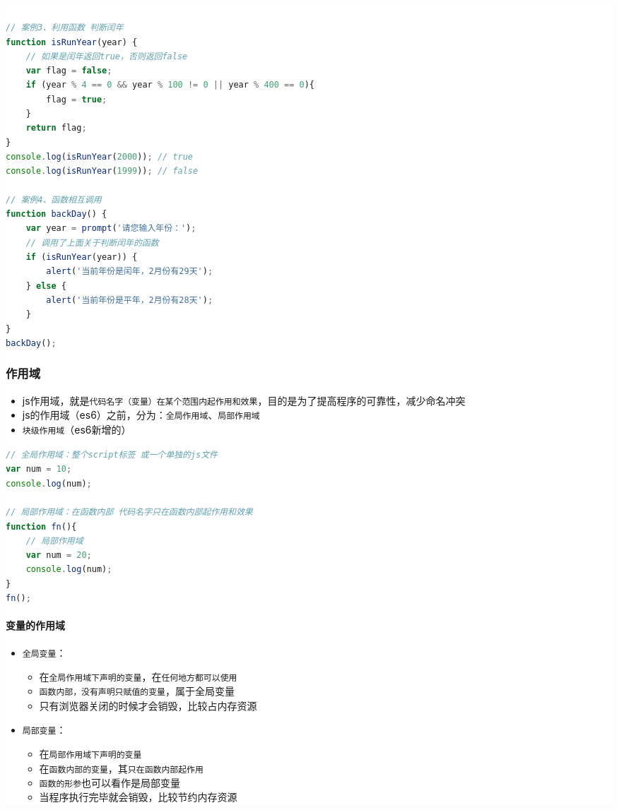 ```js

// 案例3、利用函数 判断闰年
function isRunYear(year) {
    // 如果是闰年返回true，否则返回false
    var flag = false;
    if (year % 4 == 0 && year % 100 != 0 || year % 400 == 0){
        flag = true;
    }
    return flag;
}
console.log(isRunYear(2000)); // true
console.log(isRunYear(1999)); // false

// 案例4、函数相互调用
function backDay() {
    var year = prompt('请您输入年份：');
    // 调用了上面关于判断闰年的函数
    if (isRunYear(year)) {  
        alert('当前年份是闰年，2月份有29天');
    } else {
        alert('当前年份是平年，2月份有28天');
    }
}
backDay();
```

### 作用域
- js作用域，就是`代码名字（变量）在某个范围内起作用和效果`，目的是为了提高程序的可靠性，减少命名冲突
- js的作用域（es6）之前，分为：`全局作用域`、`局部作用域`
- `块级作用域`（es6新增的）

```js
// 全局作用域：整个script标签 或一个单独的js文件
var num = 10;
console.log(num);

// 局部作用域：在函数内部 代码名字只在函数内部起作用和效果
function fn(){
    // 局部作用域
    var num = 20;
    console.log(num);
}
fn();
```

#### 变量的作用域
- `全局变量`：
    - 在`全局作用域下声明的变量`，在`任何地方都可以使用`
    - `函数内部，没有声明只赋值的变量`，属于全局变量
    - 只有浏览器关闭的时候才会销毁，比较占内存资源

- `局部变量`：
    - 在`局部作用域下声明的变量`
    - 在`函数内部的变量`，其`只在函数内部起作用`
    - `函数的形参`也可以看作是局部变量
    - 当程序执行完毕就会销毁，比较节约内存资源

